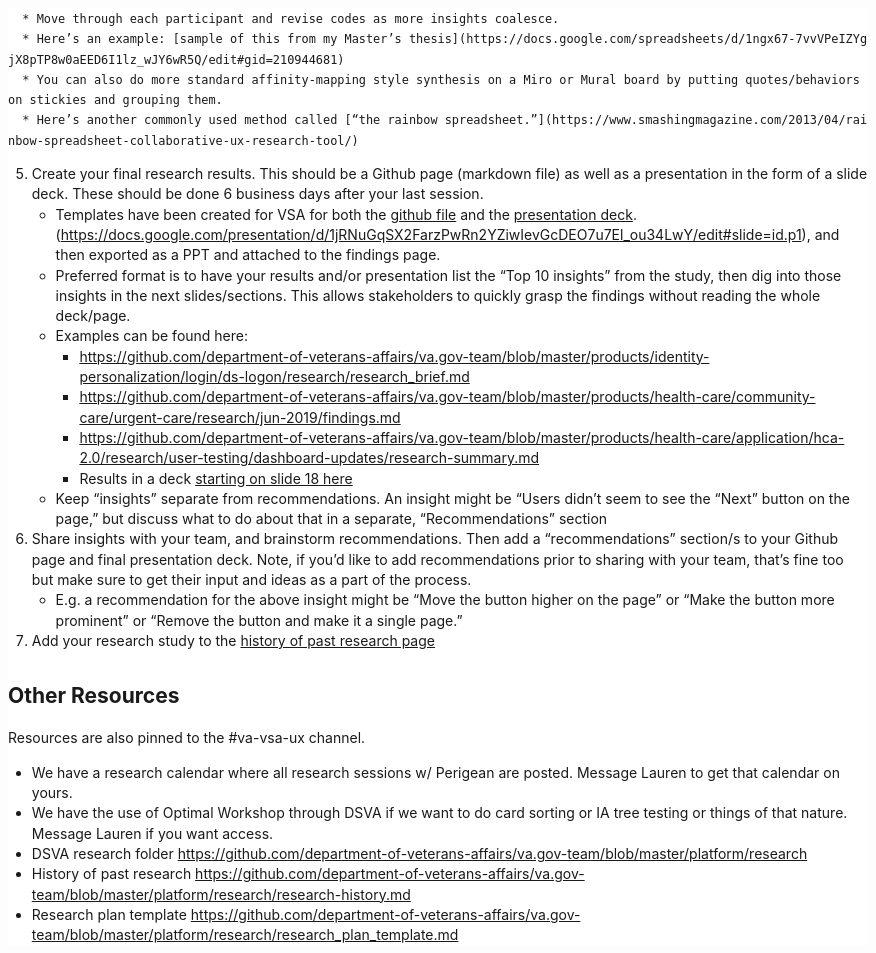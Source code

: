       *	Move through each participant and revise codes as more insights coalesce. 
      *	Here’s an example: [sample of this from my Master’s thesis](https://docs.google.com/spreadsheets/d/1ngx67-7vvVPeIZYgjX8pTP8w0aEED6I1lz_wJY6wR5Q/edit#gid=210944681) 
      *	You can also do more standard affinity-mapping style synthesis on a Miro or Mural board by putting quotes/behaviors on stickies and grouping them. 
      *	Here’s another commonly used method called [“the rainbow spreadsheet.”](https://www.smashingmagazine.com/2013/04/rainbow-spreadsheet-collaborative-ux-research-tool/) 
5. Create your final research results. This should be a Github page (markdown file) as well as a presentation in the form of a slide deck. These should be done 6 business days after your last session. 
   * Templates have been created for VSA for both the [github file](https://github.com/department-of-veterans-affairs/va.gov-team/blob/master/teams/vsa/design/research-findings-template.md) and the [presentation deck](https://docs.google.com/presentation/d/1IuycCke--2jL16sMNxtIYvnFku2JmQUzB_15V-9hdqU/edit#slide=id.p1).(https://docs.google.com/presentation/d/1jRNuGqSX2FarzPwRn2YZiwIevGcDEO7u7El_ou34LwY/edit#slide=id.p1), and then exported as a PPT and attached to the findings page.
   * Preferred format is to have your results and/or presentation list the “Top 10 insights” from the study, then dig into those insights in the next slides/sections. This allows stakeholders to quickly grasp the findings without reading the whole deck/page.   
   * Examples can be found here:  
      * https://github.com/department-of-veterans-affairs/va.gov-team/blob/master/products/identity-personalization/login/ds-logon/research/research_brief.md
      * https://github.com/department-of-veterans-affairs/va.gov-team/blob/master/products/health-care/community-care/urgent-care/research/jun-2019/findings.md
      * https://github.com/department-of-veterans-affairs/va.gov-team/blob/master/products/health-care/application/hca-2.0/research/user-testing/dashboard-updates/research-summary.md
      * Results in a deck [starting on slide 18 here](https://docs.google.com/presentation/d/1aaKDRSu_pPFCxQKoP0cXeHifkmCgZHlm-ZvtgwW5SsQ/edit)
   * Keep “insights” separate from recommendations. An insight might be “Users didn’t seem to see the “Next” button on the page,” but discuss what to do about that in a separate, “Recommendations” section
6. Share insights with your team, and brainstorm recommendations. Then add a “recommendations” section/s to your Github page and final presentation deck. Note, if you’d like to add recommendations prior to sharing with your team, that’s fine too but make sure to get their input and ideas as a part of the process.
   * E.g. a recommendation for the above insight might be “Move the button higher on the page” or “Make the button more prominent” or “Remove the button and make it a single page.”
7. Add your research study to the [history of past research page](https://github.com/department-of-veterans-affairs/va.gov-team/blob/master/platform/research/research-history.md)

## <a id="resources"></a>Other Resources
Resources are also pinned to the #va-vsa-ux channel.
* We have a research calendar where all research sessions w/ Perigean are posted. Message Lauren to get that calendar on yours.
* We have the use of Optimal Workshop through DSVA if we want to do card sorting or IA tree testing or things of that nature. Message Lauren if you want access.
* DSVA research folder https://github.com/department-of-veterans-affairs/va.gov-team/blob/master/platform/research
* History of past research https://github.com/department-of-veterans-affairs/va.gov-team/blob/master/platform/research/research-history.md
* Research plan template https://github.com/department-of-veterans-affairs/va.gov-team/blob/master/platform/research/research_plan_template.md
